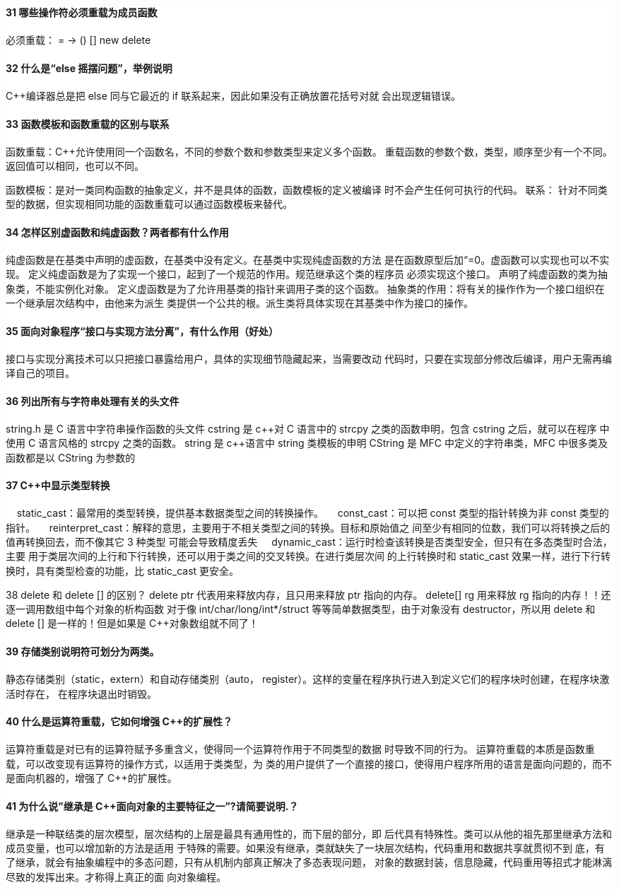 
#### 31 哪些操作符必须重载为成员函数
必须重载：
= -> () [] new delete


#### 32 什么是“else 摇摆问题”，举例说明
C++编译器总是把 else 同与它最近的 if 联系起来，因此如果没有正确放置花括号对就 会出现逻辑错误。


#### 33 函数模板和函数重载的区别与联系
函数重载：C++允许使用同一个函数名，不同的参数个数和参数类型来定义多个函数。 重载函数的参数个数，类型，顺序至少有一个不同。返回值可以相同，也可以不同。

函数模板：是对一类同构函数的抽象定义，并不是具体的函数，函数模板的定义被编译 时不会产生任何可执行的代码。 联系： 针对不同类型的数据，但实现相同功能的函数重载可以通过函数模板来替代。


#### 34 怎样区别虚函数和纯虚函数？两者都有什么作用
纯虚函数是在基类中声明的虚函数，在基类中没有定义。在基类中实现纯虚函数的方法 是在函数原型后加“=0。虚函数可以实现也可以不实现。
定义纯虚函数是为了实现一个接口，起到了一个规范的作用。规范继承这个类的程序员 必须实现这个接口。
声明了纯虚函数的类为抽象类，不能实例化对象。 定义虚函数是为了允许用基类的指针来调用子类的这个函数。
抽象类的作用：将有关的操作作为一个接口组织在一个继承层次结构中，由他来为派生 类提供一个公共的根。派生类将具体实现在其基类中作为接口的操作。


#### 35 面向对象程序“接口与实现方法分离”，有什么作用（好处）
接口与实现分离技术可以只把接口暴露给用户，具体的实现细节隐藏起来，当需要改动 代码时，只要在实现部分修改后编译，用户无需再编译自己的项目。


#### 36 列出所有与字符串处理有关的头文件
string.h 是 C 语言中字符串操作函数的头文件
cstring 是 c++对 C 语言中的 strcpy 之类的函数申明，包含 cstring 之后，就可以在程序 中使用 C 语言风格的 strcpy 之类的函数。
string 是 c++语言中 string 类模板的申明
CString 是 MFC 中定义的字符串类，MFC 中很多类及函数都是以 CString 为参数的


#### 37 C++中显示类型转换
    static_cast：最常用的类型转换，提供基本数据类型之间的转换操作。
    const_cast：可以把 const 类型的指针转换为非 const 类型的指针。
    reinterpret_cast：解释的意思，主要用于不相关类型之间的转换。目标和原始值之 间至少有相同的位数，我们可以将转换之后的值再转换回去，而不像其它 3 种类型 可能会导致精度丢失
    dynamic_cast：运行时检查该转换是否类型安全，但只有在多态类型时合法，主要 用于类层次间的上行和下行转换，还可以用于类之间的交叉转换。在进行类层次间 的上行转换时和 static_cast 效果一样，进行下行转换时，具有类型检查的功能，比 static_cast 更安全。

38 delete 和 delete [] 的区别？
delete ptr 代表用来释放内存，且只用来释放 ptr 指向的内存。
delete[] rg 用来释放 rg 指向的内存！！还逐一调用数组中每个对象的析构函数 对于像 int/char/long/int*/struct 等等简单数据类型，由于对象没有 destructor，所以用 delete 和 delete [] 是一样的！但是如果是 C++对象数组就不同了！


#### 39 存储类别说明符可划分为两类。
静态存储类别（static，extern）和自动存储类别（auto， register）。这样的变量在程序执行进入到定义它们的程序块时创建，在程序块激活时存在， 在程序块退出时销毁。


#### 40 什么是运算符重载，它如何增强 C++的扩展性？
运算符重载是对已有的运算符赋予多重含义，使得同一个运算符作用于不同类型的数据 时导致不同的行为。 运算符重载的本质是函数重载，可以改变现有运算符的操作方式，以适用于类类型，为 类的用户提供了一个直接的接口，使得用户程序所用的语言是面向问题的，而不是面向机器的，增强了 C++的扩展性。


#### 41 为什么说”继承是 C++面向对象的主要特征之一”?请简要说明.？
继承是一种联结类的层次模型，层次结构的上层是最具有通用性的，而下层的部分，即 后代具有特殊性。类可以从他的祖先那里继承方法和成员变量，也可以增加新的方法是适用 于特殊的需要。如果没有继承，类就缺失了一块层次结构，代码重用和数据共享就贯彻不到 底，有了继承，就会有抽象编程中的多态问题，只有从机制内部真正解决了多态表现问题， 对象的数据封装，信息隐藏，代码重用等招式才能淋漓尽致的发挥出来。才称得上真正的面 向对象编程。
